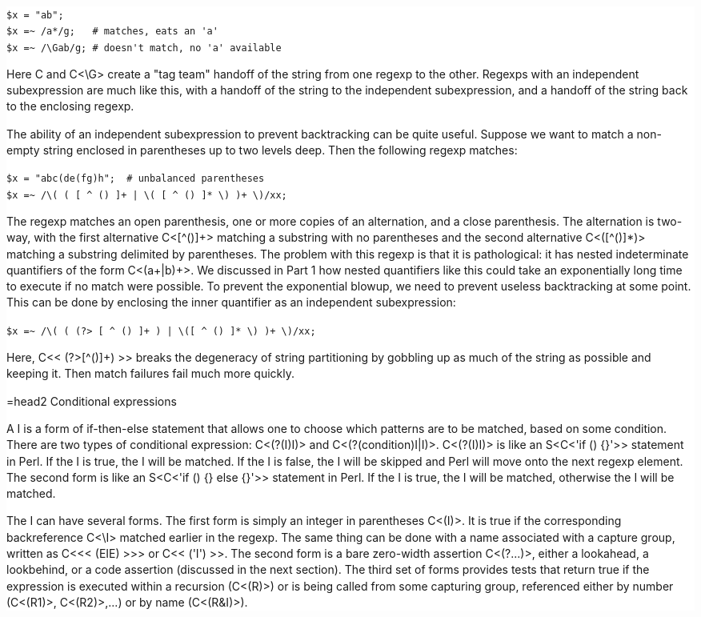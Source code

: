     $x = "ab";
    $x =~ /a*/g;   # matches, eats an 'a'
    $x =~ /\Gab/g; # doesn't match, no 'a' available

Here C</g> and C<\G> create a "tag team" handoff of the string from
one regexp to the other.  Regexps with an independent subexpression are
much like this, with a handoff of the string to the independent
subexpression, and a handoff of the string back to the enclosing
regexp.

The ability of an independent subexpression to prevent backtracking
can be quite useful.  Suppose we want to match a non-empty string
enclosed in parentheses up to two levels deep.  Then the following
regexp matches:

    $x = "abc(de(fg)h";  # unbalanced parentheses
    $x =~ /\( ( [ ^ () ]+ | \( [ ^ () ]* \) )+ \)/xx;

The regexp matches an open parenthesis, one or more copies of an
alternation, and a close parenthesis.  The alternation is two-way, with
the first alternative C<[^()]+> matching a substring with no
parentheses and the second alternative C<\([^()]*\)>  matching a
substring delimited by parentheses.  The problem with this regexp is
that it is pathological: it has nested indeterminate quantifiers
of the form C<(a+|b)+>.  We discussed in Part 1 how nested quantifiers
like this could take an exponentially long time to execute if no match
were possible.  To prevent the exponential blowup, we need to prevent
useless backtracking at some point.  This can be done by enclosing the
inner quantifier as an independent subexpression:

    $x =~ /\( ( (?> [ ^ () ]+ ) | \([ ^ () ]* \) )+ \)/xx;

Here, C<< (?>[^()]+) >> breaks the degeneracy of string partitioning
by gobbling up as much of the string as possible and keeping it.   Then
match failures fail much more quickly.


=head2 Conditional expressions

A I<conditional expression> is a form of if-then-else statement
that allows one to choose which patterns are to be matched, based on
some condition.  There are two types of conditional expression:
C<(?(I<condition>)I<yes-regexp>)> and
C<(?(condition)I<yes-regexp>|I<no-regexp>)>.
C<(?(I<condition>)I<yes-regexp>)> is
like an S<C<'if () {}'>> statement in Perl.  If the I<condition> is true,
the I<yes-regexp> will be matched.  If the I<condition> is false, the
I<yes-regexp> will be skipped and Perl will move onto the next regexp
element.  The second form is like an S<C<'if () {} else {}'>> statement
in Perl.  If the I<condition> is true, the I<yes-regexp> will be
matched, otherwise the I<no-regexp> will be matched.

The I<condition> can have several forms.  The first form is simply an
integer in parentheses C<(I<integer>)>.  It is true if the corresponding
backreference C<\I<integer>> matched earlier in the regexp.  The same
thing can be done with a name associated with a capture group, written
as C<<< (E<lt>I<name>E<gt>) >>> or C<< ('I<name>') >>.  The second form is a bare
zero-width assertion C<(?...)>, either a lookahead, a lookbehind, or a
code assertion (discussed in the next section).  The third set of forms
provides tests that return true if the expression is executed within
a recursion (C<(R)>) or is being called from some capturing group,
referenced either by number (C<(R1)>, C<(R2)>,...) or by name
(C<(R&I<name>)>).

